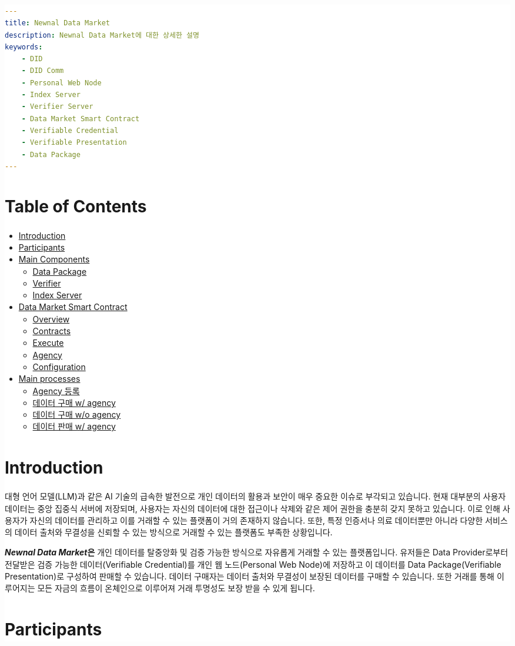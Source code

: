 ```yaml
---
title: Newnal Data Market
description: Newnal Data Market에 대한 상세한 설명
keywords:
    - DID
    - DID Comm
    - Personal Web Node
    - Index Server
    - Verifier Server
    - Data Market Smart Contract
    - Verifiable Credential
    - Verifiable Presentation
    - Data Package
---
```


# Table of Contents

-   [Introduction](#introduction)
-   [Participants](#participants)
-   [Main Components](#main-components)
    -   [Data Package](#data-package)
    -   [Verifier](#verifier)
    -   [Index Server](#index-server)
-   [Data Market Smart Contract](#data-market-smart-contract)
    -   [Overview](#overview)
    -   [Contracts](#contracts)
    -   [Execute](#execute)
    -   [Agency](#agency)
    -   [Configuration](#configuration)
-   [Main processes](#main-processes)
    -   [Agency 등록](#agency-%EB%93%B1%EB%A1%9D)
    -   [데이터 구매 w/ agency](#%EB%8D%B0%EC%9D%B4%ED%84%B0-%EA%B5%AC%EB%A7%A4-w-agency)
    -   [데이터 구매 w/o agency](#%EB%8D%B0%EC%9D%B4%ED%84%B0-%EA%B5%AC%EB%A7%A4-wo-agency)
    -   [데이터 판매 w/ agency](#%EB%8D%B0%EC%9D%B4%ED%84%B0-%ED%8C%90%EB%A7%A4-w-agency)

# Introduction

대형 언어 모델(LLM)과 같은 AI 기술의 급속한 발전으로 개인 데이터의 활용과 보안이 매우 중요한 이슈로 부각되고 있습니다. 현재 대부분의 사용자 데이터는 중앙 집중식 서버에 저장되며, 사용자는 자신의 데이터에 대한 접근이나 삭제와 같은 제어 권한을 충분히 갖지 못하고 있습니다. 이로 인해 사용자가 자신의 데이터를 관리하고 이를 거래할 수 있는 플랫폼이 거의 존재하지 않습니다. 또한, 특정 인증서나 의료 데이터뿐만 아니라 다양한 서비스의 데이터 출처와 무결성을 신뢰할 수 있는 방식으로 거래할 수 있는 플랫폼도 부족한 상황입니다.

***Newnal Data Market*은** 개인 데이터를 탈중앙화 및 검증 가능한 방식으로 자유롭게 거래할 수 있는 플랫폼입니다. 유저들은 Data Provider로부터 전달받은 검증 가능한 데이터(Verifiable Credential)를 개인 웹 노드(Personal Web Node)에 저장하고 이 데이터를 Data Package(Verifiable Presentation)로 구성하여 판매할 수 있습니다. 데이터 구매자는 데이터 출처와 무결성이 보장된 데이터를 구매할 수 있습니다. 또한 거래를 통해 이루어지는 모든 자금의 흐름이 온체인으로 이루어져 거래 투명성도 보장 받을 수 있게 됩니다.

# Participants
